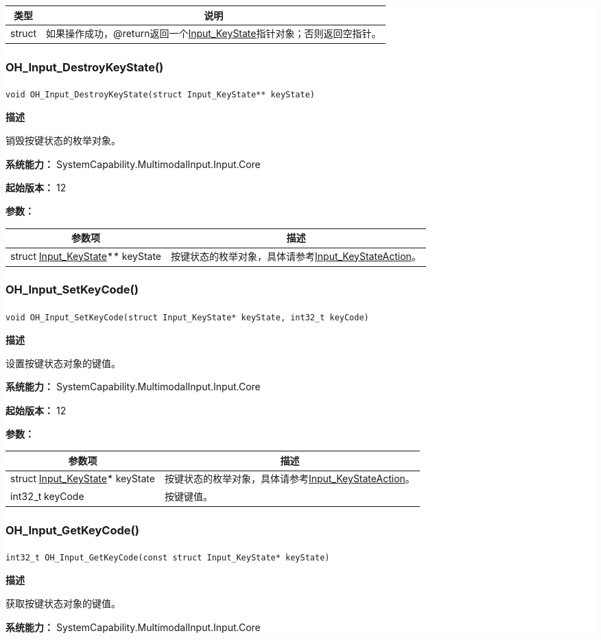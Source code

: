 | 类型 | 说明 |
| -- | -- |
| struct | 如果操作成功，@return返回一个[Input_KeyState](capi-input-keystate.md)指针对象；否则返回空指针。 |

### OH_Input_DestroyKeyState()

```
void OH_Input_DestroyKeyState(struct Input_KeyState** keyState)
```

**描述**

销毁按键状态的枚举对象。

**系统能力：** SystemCapability.MultimodalInput.Input.Core

**起始版本：** 12


**参数：**

| 参数项 | 描述 |
| -- | -- |
| struct [Input_KeyState](capi-input-keystate.md)** keyState | 按键状态的枚举对象，具体请参考[Input_KeyStateAction](#input_keystateaction)。 |

### OH_Input_SetKeyCode()

```
void OH_Input_SetKeyCode(struct Input_KeyState* keyState, int32_t keyCode)
```

**描述**

设置按键状态对象的键值。

**系统能力：** SystemCapability.MultimodalInput.Input.Core

**起始版本：** 12


**参数：**

| 参数项 | 描述 |
| -- | -- |
| struct [Input_KeyState](capi-input-keystate.md)* keyState | 按键状态的枚举对象，具体请参考[Input_KeyStateAction](#input_keystateaction)。 |
| int32_t keyCode | 按键键值。 |

### OH_Input_GetKeyCode()

```
int32_t OH_Input_GetKeyCode(const struct Input_KeyState* keyState)
```

**描述**

获取按键状态对象的键值。

**系统能力：** SystemCapability.MultimodalInput.Input.Core
